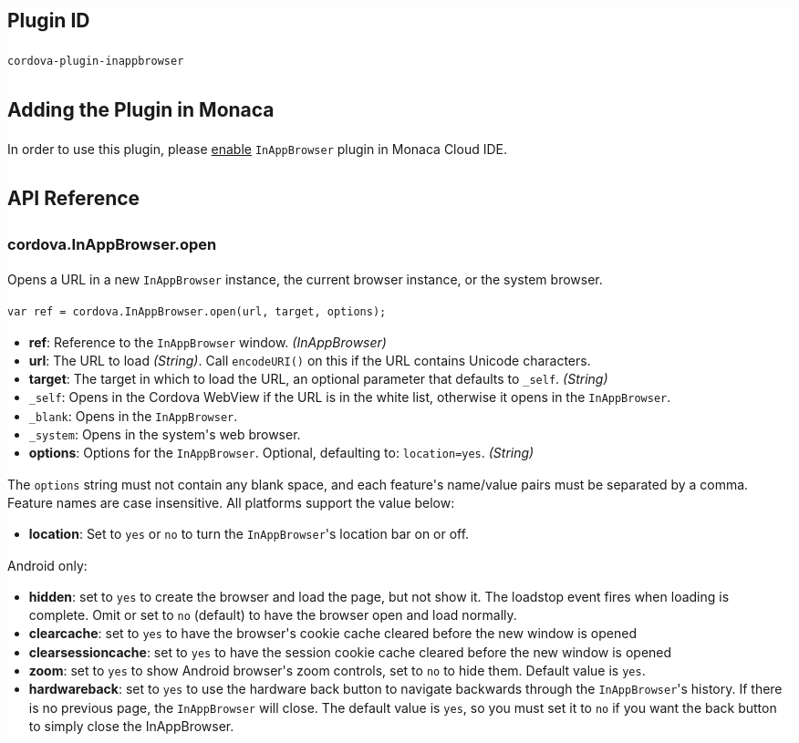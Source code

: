 Plugin ID
---------

    cordova-plugin-inappbrowser

Adding the Plugin in Monaca
---------------------------

In order to use this plugin, please [enable](/en/monaca_ide/manual/dependencies/cordova_plugin/#add-plugins)
`InAppBrowser` plugin in Monaca Cloud IDE.

API Reference
-------------

### cordova.InAppBrowser.open

Opens a URL in a new `InAppBrowser` instance, the current browser
instance, or the system browser.

    var ref = cordova.InAppBrowser.open(url, target, options);

-   **ref**: Reference to the `InAppBrowser` window. *(InAppBrowser)*
-   **url**: The URL to load *(String)*. Call `encodeURI()` on this if
    the URL contains Unicode characters.
-   **target**: The target in which to load the URL, an optional
    parameter that defaults to `_self`. *(String)*
-   `_self`: Opens in the Cordova WebView if the URL is in the white
    list, otherwise it opens in the `InAppBrowser`.
-   `_blank`: Opens in the `InAppBrowser`.
-   `_system`: Opens in the system's web browser.
-   **options**: Options for the `InAppBrowser`. Optional, defaulting
    to: `location=yes`. *(String)*

The `options` string must not contain any blank space, and each
feature's name/value pairs must be separated by a comma. Feature names
are case insensitive. All platforms support the value below:

-   **location**: Set to `yes` or `no` to turn the `InAppBrowser`'s
    location bar on or off.

Android only:

-   **hidden**: set to `yes` to create the browser and load the page,
    but not show it. The loadstop event fires when loading is complete.
    Omit or set to `no` (default) to have the browser open and load
    normally.
-   **clearcache**: set to `yes` to have the browser's cookie cache
    cleared before the new window is opened
-   **clearsessioncache**: set to `yes` to have the session cookie cache
    cleared before the new window is opened
-   **zoom**: set to `yes` to show Android browser's zoom controls, set
    to `no` to hide them. Default value is `yes`.
-   **hardwareback**: set to `yes` to use the hardware back button to
    navigate backwards through the `InAppBrowser`'s history. If there is
    no previous page, the `InAppBrowser` will close. The default value
    is `yes`, so you must set it to `no` if you want the back button to
    simply close the InAppBrowser.
